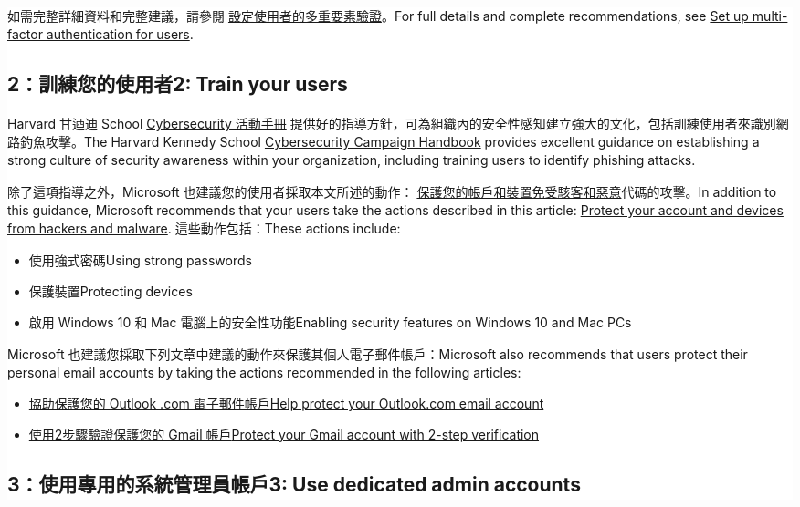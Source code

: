 <span data-ttu-id="e7d3d-176">如需完整詳細資料和完整建議，請參閱 [設定使用者的多重要素驗證](set-up-multi-factor-authentication.md)。</span><span class="sxs-lookup"><span data-stu-id="e7d3d-176">For full details and complete recommendations, see [Set up multi-factor authentication for users](set-up-multi-factor-authentication.md).</span></span>

## <a name="2-train-your-users"></a><span data-ttu-id="e7d3d-177">2：訓練您的使用者</span><span class="sxs-lookup"><span data-stu-id="e7d3d-177">2: Train your users</span></span>
<span data-ttu-id="e7d3d-178"><a name="train"> </a></span><span class="sxs-lookup"><span data-stu-id="e7d3d-178"><a name="train"> </a></span></span>

<span data-ttu-id="e7d3d-179">Harvard 甘迺迪 School [Cybersecurity 活動手冊](https://go.microsoft.com/fwlink/p/?linkid=2015598) 提供好的指導方針，可為組織內的安全性感知建立強大的文化，包括訓練使用者來識別網路釣魚攻擊。</span><span class="sxs-lookup"><span data-stu-id="e7d3d-179">The Harvard Kennedy School [Cybersecurity Campaign Handbook](https://go.microsoft.com/fwlink/p/?linkid=2015598) provides excellent guidance on establishing a strong culture of security awareness within your organization, including training users to identify phishing attacks.</span></span>

<span data-ttu-id="e7d3d-180">除了這項指導之外，Microsoft 也建議您的使用者採取本文所述的動作： [保護您的帳戶和裝置免受駭客和惡意](https://support.microsoft.com/office/066d6216-a56b-4f90-9af3-b3a1e9a327d6)代碼的攻擊。</span><span class="sxs-lookup"><span data-stu-id="e7d3d-180">In addition to this guidance, Microsoft recommends that your users take the actions described in this article: [Protect your account and devices from hackers and malware](https://support.microsoft.com/office/066d6216-a56b-4f90-9af3-b3a1e9a327d6).</span></span> <span data-ttu-id="e7d3d-181">這些動作包括：</span><span class="sxs-lookup"><span data-stu-id="e7d3d-181">These actions include:</span></span>

- <span data-ttu-id="e7d3d-182">使用強式密碼</span><span class="sxs-lookup"><span data-stu-id="e7d3d-182">Using strong passwords</span></span>

- <span data-ttu-id="e7d3d-183">保護裝置</span><span class="sxs-lookup"><span data-stu-id="e7d3d-183">Protecting devices</span></span>

- <span data-ttu-id="e7d3d-184">啟用 Windows 10 和 Mac 電腦上的安全性功能</span><span class="sxs-lookup"><span data-stu-id="e7d3d-184">Enabling security features on Windows 10 and Mac PCs</span></span>

<span data-ttu-id="e7d3d-185">Microsoft 也建議您採取下列文章中建議的動作來保護其個人電子郵件帳戶：</span><span class="sxs-lookup"><span data-stu-id="e7d3d-185">Microsoft also recommends that users protect their personal email accounts by taking the actions recommended in the following articles:</span></span>

- [<span data-ttu-id="e7d3d-186">協助保護您的 Outlook .com 電子郵件帳戶</span><span class="sxs-lookup"><span data-stu-id="e7d3d-186">Help protect your Outlook.com email account</span></span>](https://support.microsoft.com/office/a4f20fc5-4307-4ece-8231-6d4d4bd8a9ba)

- [<span data-ttu-id="e7d3d-187">使用2步驟驗證保護您的 Gmail 帳戶</span><span class="sxs-lookup"><span data-stu-id="e7d3d-187">Protect your Gmail account with 2-step verification</span></span>](https://go.microsoft.com/fwlink/p/?linkid=2015688&)

## <a name="3-use-dedicated-admin-accounts"></a><span data-ttu-id="e7d3d-188">3：使用專用的系統管理員帳戶</span><span class="sxs-lookup"><span data-stu-id="e7d3d-188">3: Use dedicated admin accounts</span></span>
<span data-ttu-id="e7d3d-189"><a name="admin"> </a></span><span class="sxs-lookup"><span data-stu-id="e7d3d-189"><a name="admin"> </a></span></span>
